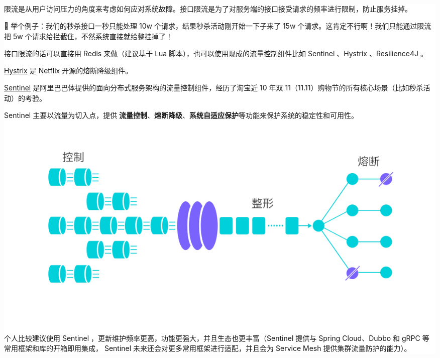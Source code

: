 
限流是从用户访问压力的角度来考虑如何应对系统故障。接口限流是为了对服务端的接口接受请求的频率进行限制，防止服务挂掉。



🌰 举个例子：我们的秒杀接口一秒只能处理 10w 个请求，结果秒杀活动刚开始一下子来了 15w 个请求。这肯定不行啊！我们只能通过限流把 5w 个请求给拦截住，不然系统直接就给整挂掉了！



接口限流的话可以直接用 Redis 来做（建议基于 Lua 脚本），也可以使用现成的流量控制组件比如 Sentinel 、Hystrix 、Resilience4J 。



[Hystrix](https://github.com/Netflix/Hystrix) 是 Netflix 开源的熔断降级组件。



[Sentinel](https://github.com/alibaba/Sentinel) 是阿里巴巴体提供的面向分布式服务架构的流量控制组件，经历了淘宝近 10 年双 11（11.11）购物节的所有核心场景（比如秒杀活动）的考验。



Sentinel 主要以流量为切入点，提供 **流量控制**、**熔断降级**、**系统自适应保护**等功能来保护系统的稳定性和可用性。



![1712979001347-1a0ec31e-b9d9-4938-90d7-0fa7010f1179.jpeg](./img/se6xlpeZGfn1KQrU/1712979001347-1a0ec31e-b9d9-4938-90d7-0fa7010f1179-035692.jpeg)



个人比较建议使用 Sentinel ，更新维护频率更高，功能更强大，并且生态也更丰富（Sentinel 提供与 Spring Cloud、Dubbo 和 gRPC 等常用框架和库的开箱即用集成， Sentinel 未来还会对更多常用框架进行适配，并且会为 Service Mesh 提供集群流量防护的能力）。


